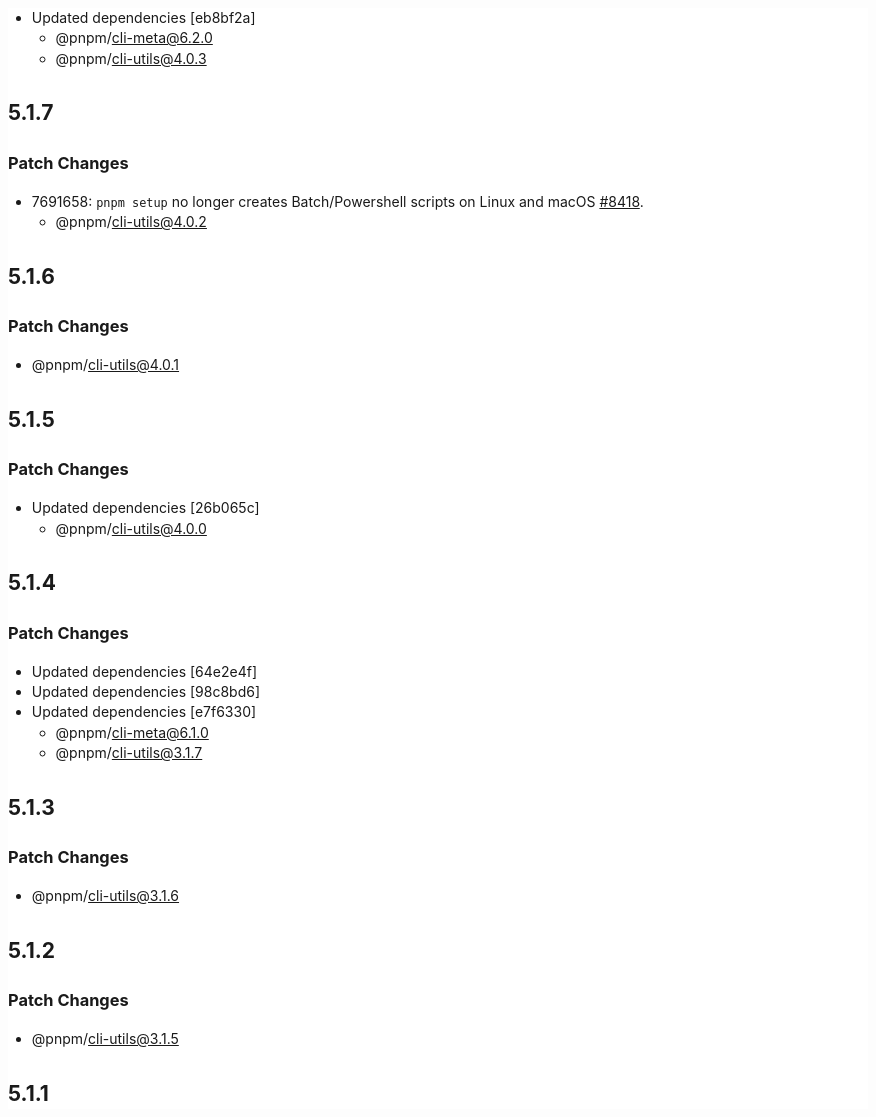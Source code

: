 - Updated dependencies [eb8bf2a]
  - @pnpm/cli-meta@6.2.0
  - @pnpm/cli-utils@4.0.3

## 5.1.7

### Patch Changes

- 7691658: `pnpm setup` no longer creates Batch/Powershell scripts on Linux and macOS [#8418](https://github.com/pnpm/pnpm/pull/8418).
  - @pnpm/cli-utils@4.0.2

## 5.1.6

### Patch Changes

- @pnpm/cli-utils@4.0.1

## 5.1.5

### Patch Changes

- Updated dependencies [26b065c]
  - @pnpm/cli-utils@4.0.0

## 5.1.4

### Patch Changes

- Updated dependencies [64e2e4f]
- Updated dependencies [98c8bd6]
- Updated dependencies [e7f6330]
  - @pnpm/cli-meta@6.1.0
  - @pnpm/cli-utils@3.1.7

## 5.1.3

### Patch Changes

- @pnpm/cli-utils@3.1.6

## 5.1.2

### Patch Changes

- @pnpm/cli-utils@3.1.5

## 5.1.1
